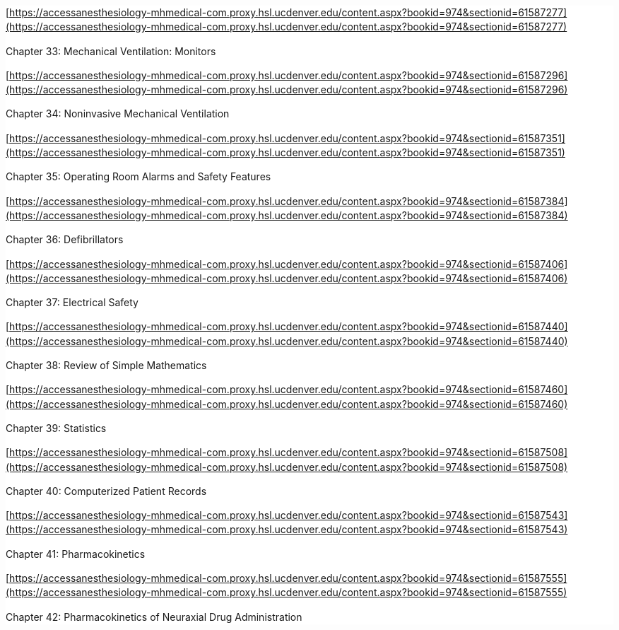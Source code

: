 [https://accessanesthesiology-mhmedical-com.proxy.hsl.ucdenver.edu/content.aspx?bookid=974&sectionid=61587277](https://accessanesthesiology-mhmedical-com.proxy.hsl.ucdenver.edu/content.aspx?bookid=974&sectionid=61587277)

Chapter 33: Mechanical Ventilation: Monitors

[https://accessanesthesiology-mhmedical-com.proxy.hsl.ucdenver.edu/content.aspx?bookid=974&sectionid=61587296](https://accessanesthesiology-mhmedical-com.proxy.hsl.ucdenver.edu/content.aspx?bookid=974&sectionid=61587296)

Chapter 34: Noninvasive Mechanical Ventilation

[https://accessanesthesiology-mhmedical-com.proxy.hsl.ucdenver.edu/content.aspx?bookid=974&sectionid=61587351](https://accessanesthesiology-mhmedical-com.proxy.hsl.ucdenver.edu/content.aspx?bookid=974&sectionid=61587351)

Chapter 35: Operating Room Alarms and Safety Features

[https://accessanesthesiology-mhmedical-com.proxy.hsl.ucdenver.edu/content.aspx?bookid=974&sectionid=61587384](https://accessanesthesiology-mhmedical-com.proxy.hsl.ucdenver.edu/content.aspx?bookid=974&sectionid=61587384)

Chapter 36: Defibrillators

[https://accessanesthesiology-mhmedical-com.proxy.hsl.ucdenver.edu/content.aspx?bookid=974&sectionid=61587406](https://accessanesthesiology-mhmedical-com.proxy.hsl.ucdenver.edu/content.aspx?bookid=974&sectionid=61587406)

Chapter 37: Electrical Safety

[https://accessanesthesiology-mhmedical-com.proxy.hsl.ucdenver.edu/content.aspx?bookid=974&sectionid=61587440](https://accessanesthesiology-mhmedical-com.proxy.hsl.ucdenver.edu/content.aspx?bookid=974&sectionid=61587440)

Chapter 38: Review of Simple Mathematics

[https://accessanesthesiology-mhmedical-com.proxy.hsl.ucdenver.edu/content.aspx?bookid=974&sectionid=61587460](https://accessanesthesiology-mhmedical-com.proxy.hsl.ucdenver.edu/content.aspx?bookid=974&sectionid=61587460)

Chapter 39: Statistics

[https://accessanesthesiology-mhmedical-com.proxy.hsl.ucdenver.edu/content.aspx?bookid=974&sectionid=61587508](https://accessanesthesiology-mhmedical-com.proxy.hsl.ucdenver.edu/content.aspx?bookid=974&sectionid=61587508)

Chapter 40: Computerized Patient Records

[https://accessanesthesiology-mhmedical-com.proxy.hsl.ucdenver.edu/content.aspx?bookid=974&sectionid=61587543](https://accessanesthesiology-mhmedical-com.proxy.hsl.ucdenver.edu/content.aspx?bookid=974&sectionid=61587543)

Chapter 41: Pharmacokinetics

[https://accessanesthesiology-mhmedical-com.proxy.hsl.ucdenver.edu/content.aspx?bookid=974&sectionid=61587555](https://accessanesthesiology-mhmedical-com.proxy.hsl.ucdenver.edu/content.aspx?bookid=974&sectionid=61587555)

Chapter 42: Pharmacokinetics of Neuraxial Drug Administration
